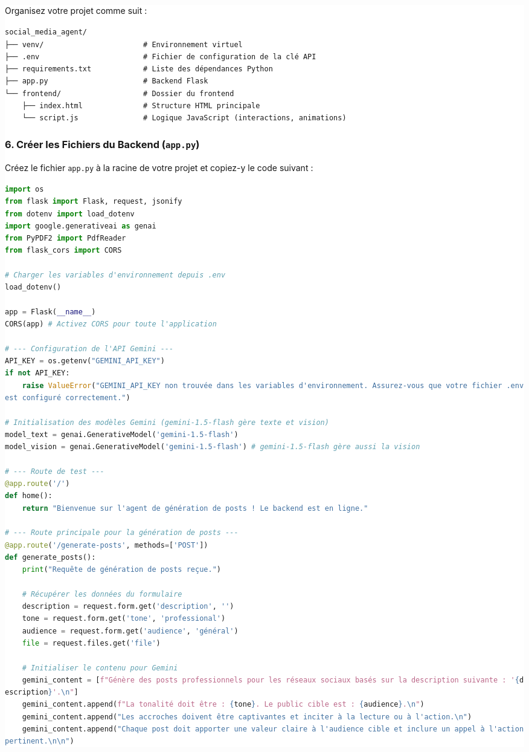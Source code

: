 Organisez votre projet comme suit :

```
social_media_agent/
├── venv/                       # Environnement virtuel
├── .env                        # Fichier de configuration de la clé API
├── requirements.txt            # Liste des dépendances Python
├── app.py                      # Backend Flask
└── frontend/                   # Dossier du frontend
    ├── index.html              # Structure HTML principale
    └── script.js               # Logique JavaScript (interactions, animations)
```

### 6\. Créer les Fichiers du Backend (`app.py`)

Créez le fichier `app.py` à la racine de votre projet et copiez-y le code suivant :

```python
import os
from flask import Flask, request, jsonify
from dotenv import load_dotenv
import google.generativeai as genai
from PyPDF2 import PdfReader
from flask_cors import CORS

# Charger les variables d'environnement depuis .env
load_dotenv()

app = Flask(__name__)
CORS(app) # Activez CORS pour toute l'application

# --- Configuration de l'API Gemini ---
API_KEY = os.getenv("GEMINI_API_KEY")
if not API_KEY:
    raise ValueError("GEMINI_API_KEY non trouvée dans les variables d'environnement. Assurez-vous que votre fichier .env est configuré correctement.")

# Initialisation des modèles Gemini (gemini-1.5-flash gère texte et vision)
model_text = genai.GenerativeModel('gemini-1.5-flash')
model_vision = genai.GenerativeModel('gemini-1.5-flash') # gemini-1.5-flash gère aussi la vision

# --- Route de test ---
@app.route('/')
def home():
    return "Bienvenue sur l'agent de génération de posts ! Le backend est en ligne."

# --- Route principale pour la génération de posts ---
@app.route('/generate-posts', methods=['POST'])
def generate_posts():
    print("Requête de génération de posts reçue.")

    # Récupérer les données du formulaire
    description = request.form.get('description', '')
    tone = request.form.get('tone', 'professional')
    audience = request.form.get('audience', 'général')
    file = request.files.get('file')

    # Initialiser le contenu pour Gemini
    gemini_content = [f"Génère des posts professionnels pour les réseaux sociaux basés sur la description suivante : '{description}'.\n"]
    gemini_content.append(f"La tonalité doit être : {tone}. Le public cible est : {audience}.\n")
    gemini_content.append("Les accroches doivent être captivantes et inciter à la lecture ou à l'action.\n")
    gemini_content.append("Chaque post doit apporter une valeur claire à l'audience cible et inclure un appel à l'action pertinent.\n\n")
```